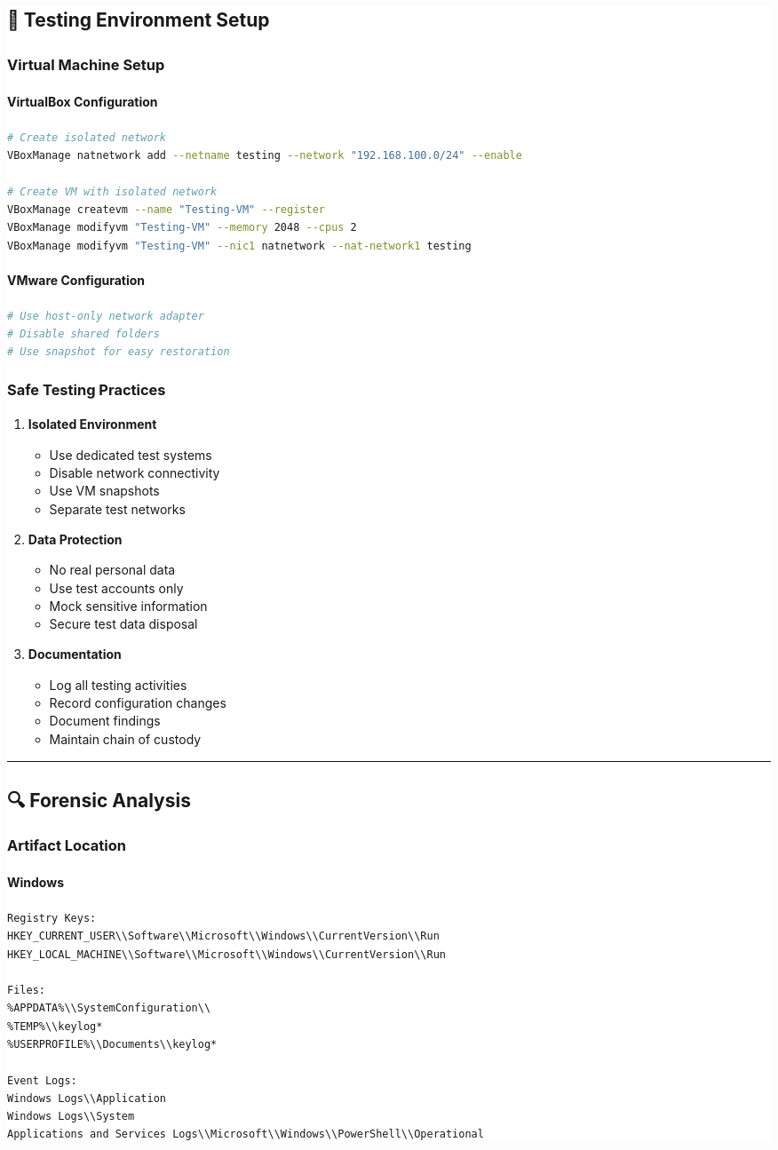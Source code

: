 
## 🧪 Testing Environment Setup

### Virtual Machine Setup

#### VirtualBox Configuration
```bash
# Create isolated network
VBoxManage natnetwork add --netname testing --network "192.168.100.0/24" --enable

# Create VM with isolated network
VBoxManage createvm --name "Testing-VM" --register
VBoxManage modifyvm "Testing-VM" --memory 2048 --cpus 2
VBoxManage modifyvm "Testing-VM" --nic1 natnetwork --nat-network1 testing
```

#### VMware Configuration
```bash
# Use host-only network adapter
# Disable shared folders
# Use snapshot for easy restoration
```

### Safe Testing Practices

1. **Isolated Environment**
   - Use dedicated test systems
   - Disable network connectivity
   - Use VM snapshots
   - Separate test networks

2. **Data Protection**
   - No real personal data
   - Use test accounts only
   - Mock sensitive information
   - Secure test data disposal

3. **Documentation**
   - Log all testing activities
   - Record configuration changes
   - Document findings
   - Maintain chain of custody

---

## 🔍 Forensic Analysis

### Artifact Location

#### Windows
```
Registry Keys:
HKEY_CURRENT_USER\\Software\\Microsoft\\Windows\\CurrentVersion\\Run
HKEY_LOCAL_MACHINE\\Software\\Microsoft\\Windows\\CurrentVersion\\Run

Files:
%APPDATA%\\SystemConfiguration\\
%TEMP%\\keylog*
%USERPROFILE%\\Documents\\keylog*

Event Logs:
Windows Logs\\Application
Windows Logs\\System
Applications and Services Logs\\Microsoft\\Windows\\PowerShell\\Operational
```